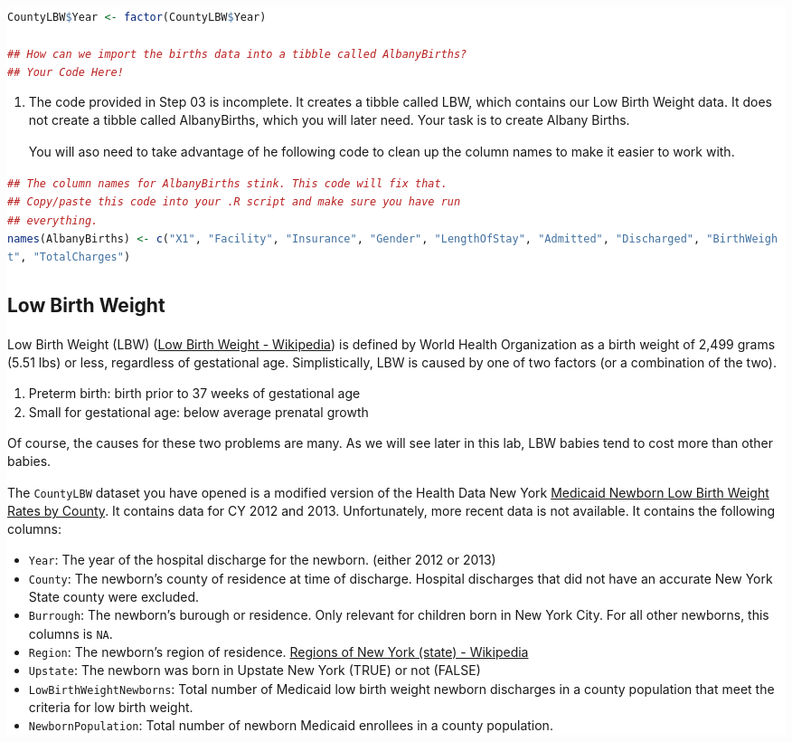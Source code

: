 ``` r
CountyLBW$Year <- factor(CountyLBW$Year)

## How can we import the births data into a tibble called AlbanyBirths?
## Your Code Here!
```

1.  The code provided in Step 03 is incomplete. It creates a tibble
    called LBW, which contains our Low Birth Weight data. It does not
    create a tibble called AlbanyBirths, which you will later need. Your
    task is to create Albany Births.

    You will aso need to take advantage of he following code to clean up
    the column names to make it easier to work with.

``` r
## The column names for AlbanyBirths stink. This code will fix that.
## Copy/paste this code into your .R script and make sure you have run
## everything.
names(AlbanyBirths) <- c("X1", "Facility", "Insurance", "Gender", "LengthOfStay", "Admitted", "Discharged", "BirthWeight", "TotalCharges")
```

Low Birth Weight
----------------

Low Birth Weight (LBW) ([Low Birth Weight -
Wikipedia](https://en.wikipedia.org/wiki/Low_birth_weight)) is defined
by World Health Organization as a birth weight of 2,499 grams (5.51 lbs)
or less, regardless of gestational age. Simplistically, LBW is caused by
one of two factors (or a combination of the two).

1.  Preterm birth: birth prior to 37 weeks of gestational age
2.  Small for gestational age: below average prenatal growth

Of course, the causes for these two problems are many. As we will see
later in this lab, LBW babies tend to cost more than other babies.

The `CountyLBW` dataset you have opened is a modified version of the
Health Data New York [Medicaid Newborn Low Birth Weight Rates by
County](https://health.data.ny.gov/Health/Medicaid-Inpatient-Prevention-Quality-Indicator-PQ/aapx-etcg).
It contains data for CY 2012 and 2013. Unfortunately, more recent data
is not available. It contains the following columns:

-   `Year`: The year of the hospital discharge for the newborn. (either
    2012 or 2013)
-   `County`: The newborn’s county of residence at time of discharge.
    Hospital discharges that did not have an accurate New York State
    county were excluded.
-   `Burrough`: The newborn’s burough or residence. Only relevant for
    children born in New York City. For all other newborns, this columns
    is `NA`.
-   `Region`: The newborn’s region of residence. [Regions of New York
    (state) -
    Wikipedia](https://en.wikipedia.org/wiki/Category:Regions_of_New_York_(state))
-   `Upstate`: The newborn was born in Upstate New York (TRUE) or not
    (FALSE)
-   `LowBirthWeightNewborns`: Total number of Medicaid low birth weight
    newborn discharges in a county population that meet the criteria for
    low birth weight.
-   `NewbornPopulation`: Total number of newborn Medicaid enrollees in a
    county population.
